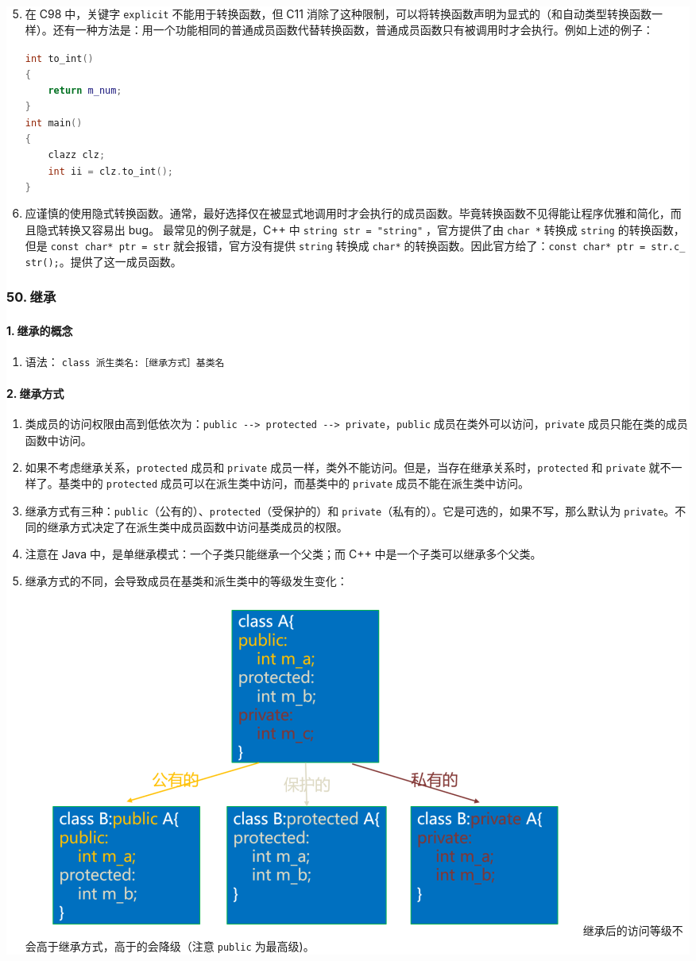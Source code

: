 5. 在 C98 中，关键字 `explicit` 不能用于转换函数，但 C11 消除了这种限制，可以将转换函数声明为显式的（和自动类型转换函数一样）。还有一种方法是：用一个功能相同的普通成员函数代替转换函数，普通成员函数只有被调用时才会执行。例如上述的例子：
    ```c++
    int to_int()
    {
    	return m_num;
    }
    int main()
    {
        clazz clz;
        int ii = clz.to_int();
    }
    ```

6. 应谨慎的使用隐式转换函数。通常，最好选择仅在被显式地调用时才会执行的成员函数。毕竟转换函数不见得能让程序优雅和简化，而且隐式转换又容易出 bug。
    最常见的例子就是，C++ 中 `string str = "string"` ，官方提供了由 `char *` 转换成 `string` 的转换函数，但是 `const char* ptr = str` 就会报错，官方没有提供 `string` 转换成 `char*` 的转换函数。因此官方给了：`const char* ptr = str.c_str();`。提供了这一成员函数。

### 50. 继承

#### 1. 继承的概念

1. 语法：
    `class 派生类名:［继承方式］基类名`

#### 2. 继承方式

1. 类成员的访问权限由高到低依次为：`public --> protected --> private`，`public` 成员在类外可以访问，`private` 成员只能在类的成员函数中访问。

2. 如果不考虑继承关系，`protected` 成员和 `private` 成员一样，类外不能访问。但是，当存在继承关系时，`protected` 和 `private` 就不一样了。基类中的 `protected` 成员可以在派生类中访问，而基类中的 `private` 成员不能在派生类中访问。

3. 继承方式有三种：`public`（公有的）、`protected`（受保护的）和 `private`（私有的）。它是可选的，如果不写，那么默认为 `private`。不同的继承方式决定了在派生类中成员函数中访问基类成员的权限。

4. 注意在 Java 中，是单继承模式：一个子类只能继承一个父类；而 C++ 中是一个子类可以继承多个父类。

5. 继承方式的不同，会导致成员在基类和派生类中的等级发生变化：
    ![image-20230209175420770](cpp/image-20230209175420770.png)
    继承后的访问等级不会高于继承方式，高于的会降级（注意 `public` 为最高级)。
